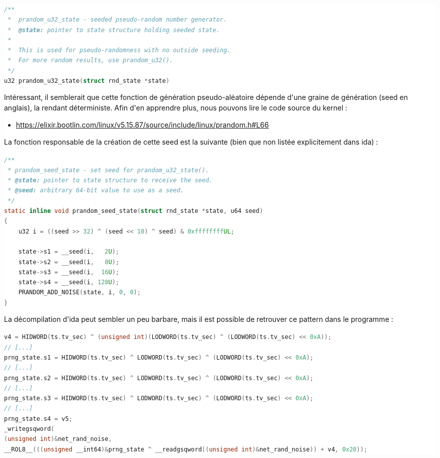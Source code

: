 ```c
/**
 *	prandom_u32_state - seeded pseudo-random number generator.
 *	@state: pointer to state structure holding seeded state.
 *
 *	This is used for pseudo-randomness with no outside seeding.
 *	For more random results, use prandom_u32().
 */
u32 prandom_u32_state(struct rnd_state *state)
```

Intéressant, il semblerait que cette fonction de génération pseudo-aléatoire dépende d'une graine de génération (seed en anglais), la rendant déterministe. Afin d'en apprendre plus, nous pouvons lire le code source du kernel : 

- https://elixir.bootlin.com/linux/v5.15.87/source/include/linux/prandom.h#L66

La fonction responsable de la création de cette seed est la suivante (bien que non listée explicitement dans ida) : 

```c
/**
 * prandom_seed_state - set seed for prandom_u32_state().
 * @state: pointer to state structure to receive the seed.
 * @seed: arbitrary 64-bit value to use as a seed.
 */
static inline void prandom_seed_state(struct rnd_state *state, u64 seed)
{
	u32 i = ((seed >> 32) ^ (seed << 10) ^ seed) & 0xffffffffUL;

	state->s1 = __seed(i,   2U);
	state->s2 = __seed(i,   8U);
	state->s3 = __seed(i,  16U);
	state->s4 = __seed(i, 128U);
	PRANDOM_ADD_NOISE(state, i, 0, 0);
}
```

La décompilation d'ida peut sembler un peu barbare, mais il est possible de retrouver ce pattern dans le programme : 

```c
v4 = HIDWORD(ts.tv_sec) ^ (unsigned int)(LODWORD(ts.tv_sec) ^ (LODWORD(ts.tv_sec) << 0xA));
// [...]
prng_state.s1 = HIDWORD(ts.tv_sec) ^ LODWORD(ts.tv_sec) ^ (LODWORD(ts.tv_sec) << 0xA);
// [...]
prng_state.s2 = HIDWORD(ts.tv_sec) ^ LODWORD(ts.tv_sec) ^ (LODWORD(ts.tv_sec) << 0xA);
// [...]
prng_state.s3 = HIDWORD(ts.tv_sec) ^ LODWORD(ts.tv_sec) ^ (LODWORD(ts.tv_sec) << 0xA);
// [...]
prng_state.s4 = v5;
_writegsqword(
(unsigned int)&net_rand_noise,
__ROL8__(((unsigned __int64)&prng_state ^ __readgsqword((unsigned int)&net_rand_noise)) + v4, 0x20));
```
